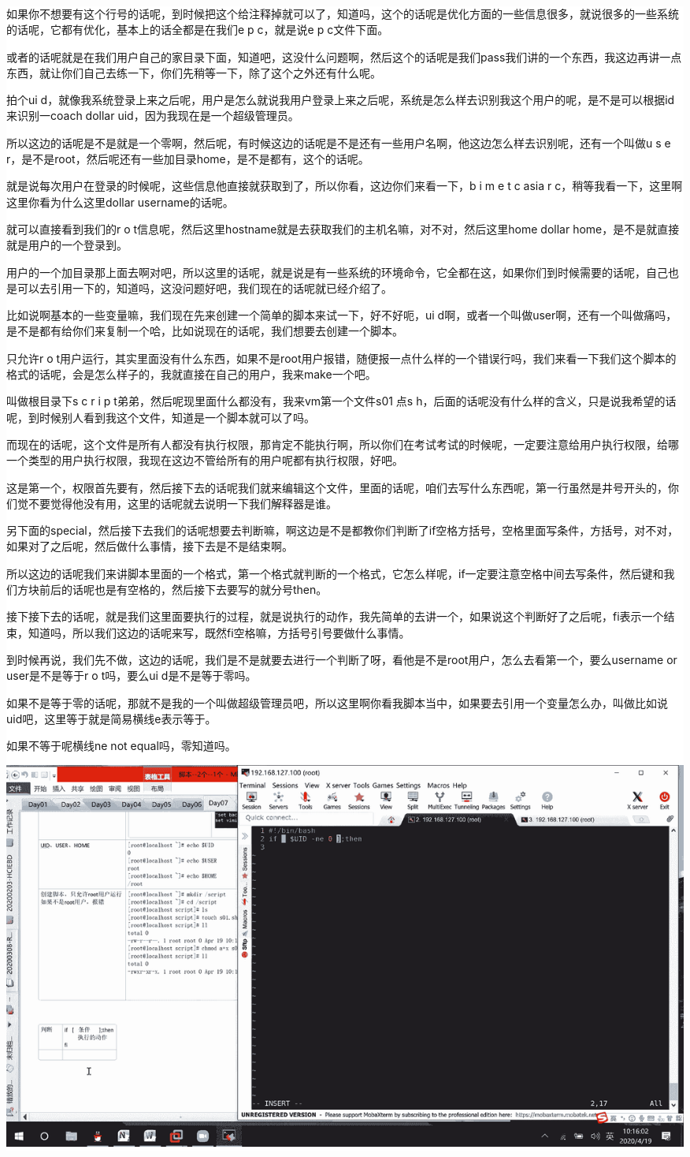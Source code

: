 如果你不想要有这个行号的话呢，到时候把这个给注释掉就可以了，知道吗，这个的话呢是优化方面的一些信息很多，就说很多的一些系统的话呢，它都有优化，基本上的话全都是在我们e p c，就是说e p c文件下面。

或者的话呢就是在我们用户自己的家目录下面，知道吧，这没什么问题啊，然后这个的话呢是我们pass我们讲的一个东西，我这边再讲一点东西，就让你们自己去练一下，你们先稍等一下，除了这个之外还有什么呢。

拍个ui d，就像我系统登录上来之后呢，用户是怎么就说我用户登录上来之后呢，系统是怎么样去识别我这个用户的呢，是不是可以根据id来识别一coach dollar uid，因为我现在是一个超级管理员。

所以这边的话呢是不是就是一个零啊，然后呢，有时候这边的话呢是不是还有一些用户名啊，他这边怎么样去识别呢，还有一个叫做u s e r，是不是root，然后呢还有一些加目录home，是不是都有，这个的话呢。

就是说每次用户在登录的时候呢，这些信息他直接就获取到了，所以你看，这边你们来看一下，b i m e t c asia r c，稍等我看一下，这里啊这里你看为什么这里dollar username的话呢。

就可以直接看到我们的r o t信息呢，然后这里hostname就是去获取我们的主机名嘛，对不对，然后这里home dollar home，是不是就直接就是用户的一个登录到。

用户的一个加目录那上面去啊对吧，所以这里的话呢，就是说是有一些系统的环境命令，它全都在这，如果你们到时候需要的话呢，自己也是可以去引用一下的，知道吗，这没问题好吧，我们现在的话呢就已经介绍了。

比如说啊基本的一些变量嘛，我们现在先来创建一个简单的脚本来试一下，好不好呃，ui d啊，或者一个叫做user啊，还有一个叫做痛吗，是不是都有给你们来复制一个哈，比如说现在的话呢，我们想要去创建一个脚本。

只允许r o t用户运行，其实里面没有什么东西，如果不是root用户报错，随便报一点什么样的一个错误行吗，我们来看一下我们这个脚本的格式的话呢，会是怎么样子的，我就直接在自己的用户，我来make一个吧。

叫做根目录下s c r i p t弟弟，然后呢现里面什么都没有，我来vm第一个文件s01 点s h，后面的话呢没有什么样的含义，只是说我希望的话呢，到时候别人看到我这个文件，知道是一个脚本就可以了吗。

而现在的话呢，这个文件是所有人都没有执行权限，那肯定不能执行啊，所以你们在考试考试的时候呢，一定要注意给用户执行权限，给哪一个类型的用户执行权限，我现在这边不管给所有的用户呢都有执行权限，好吧。

这是第一个，权限首先要有，然后接下去的话呢我们就来编辑这个文件，里面的话呢，咱们去写什么东西呢，第一行虽然是井号开头的，你们觉不要觉得他没有用，这里的话呢就去说明一下我们解释器是谁。

另下面的special，然后接下去我们的话呢想要去判断嘛，啊这边是不是都教你们判断了if空格方括号，空格里面写条件，方括号，对不对，如果对了之后呢，然后做什么事情，接下去是不是结束啊。

所以这边的话呢我们来讲脚本里面的一个格式，第一个格式就判断的一个格式，它怎么样呢，if一定要注意空格中间去写条件，然后键和我们方块前后的话呢也是有空格的，然后接下去要写的就分号then。

接下接下去的话呢，就是我们这里面要执行的过程，就是说执行的动作，我先简单的去讲一个，如果说这个判断好了之后呢，fi表示一个结束，知道吗，所以我们这边的话呢来写，既然fi空格嘛，方括号引号要做什么事情。

到时候再说，我们先不做，这边的话呢，我们是不是就要去进行一个判断了呀，看他是不是root用户，怎么去看第一个，要么username or user是不是等于r o t吗，要么ui d是不是等于零吗。

如果不是等于零的话呢，那就不是我的一个叫做超级管理员吧，所以这里啊你看我脚本当中，如果要去引用一个变量怎么办，叫做比如说uid吧，这里等于就是简易横线e表示等于。

如果不等于呢横线ne not equal吗，零知道吗。

![](img/ea5fd4b20916aeafb63e2d0b816d7488_15.png)
